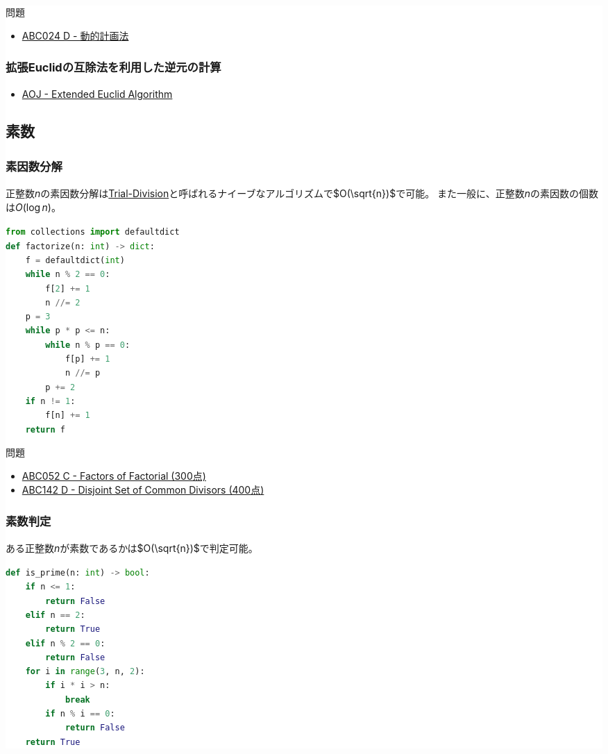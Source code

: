 問題
* [ABC024 D - 動的計画法]( https://atcoder.jp/contests/abc024/tasks/abc024_d )

### 拡張Euclidの互除法を利用した逆元の計算
* [AOJ - Extended Euclid Algorithm]( http://judge.u-aizu.ac.jp/onlinejudge/description.jsp?id=NTL_1_E&lang=jp )


## 素数
### 素因数分解
正整数$`n`$の素因数分解は[Trial-Division]( https://en.wikipedia.org/wiki/Trial_division )と呼ばれるナイーブなアルゴリズムで$`O(\sqrt{n})`$で可能。
また一般に、正整数$`n`$の素因数の個数は$`O(\log n)`$。
```python
from collections import defaultdict
def factorize(n: int) -> dict:
    f = defaultdict(int)
    while n % 2 == 0:
        f[2] += 1
        n //= 2
    p = 3
    while p * p <= n:
        while n % p == 0:
            f[p] += 1
            n //= p
        p += 2
    if n != 1:
        f[n] += 1
    return f
```
問題
* [ABC052 C - Factors of Factorial (300点)]( https://atcoder.jp/contests/abc052/tasks/arc067_a )
* [ABC142 D - Disjoint Set of Common Divisors (400点)]( https://atcoder.jp/contests/abc142/tasks/abc142_d )


### 素数判定
ある正整数$`n`$が素数であるかは$`O(\sqrt{n})`$で判定可能。
```python
def is_prime(n: int) -> bool:
    if n <= 1:
        return False
    elif n == 2:
        return True
    elif n % 2 == 0:
        return False
    for i in range(3, n, 2):
        if i * i > n:
            break
        if n % i == 0:
            return False
    return True
```
